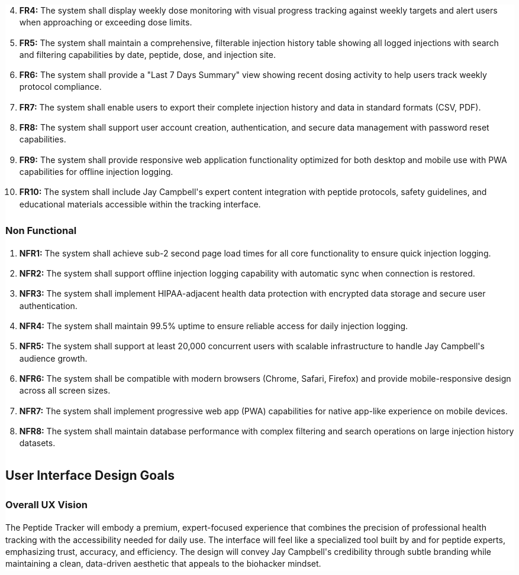 4. **FR4:** The system shall display weekly dose monitoring with visual progress tracking against weekly targets and alert users when approaching or exceeding dose limits.

5. **FR5:** The system shall maintain a comprehensive, filterable injection history table showing all logged injections with search and filtering capabilities by date, peptide, dose, and injection site.

6. **FR6:** The system shall provide a "Last 7 Days Summary" view showing recent dosing activity to help users track weekly protocol compliance.

7. **FR7:** The system shall enable users to export their complete injection history and data in standard formats (CSV, PDF).

8. **FR8:** The system shall support user account creation, authentication, and secure data management with password reset capabilities.

9. **FR9:** The system shall provide responsive web application functionality optimized for both desktop and mobile use with PWA capabilities for offline injection logging.

10. **FR10:** The system shall include Jay Campbell's expert content integration with peptide protocols, safety guidelines, and educational materials accessible within the tracking interface.

### Non Functional

1. **NFR1:** The system shall achieve sub-2 second page load times for all core functionality to ensure quick injection logging.

2. **NFR2:** The system shall support offline injection logging capability with automatic sync when connection is restored.

3. **NFR3:** The system shall implement HIPAA-adjacent health data protection with encrypted data storage and secure user authentication.

4. **NFR4:** The system shall maintain 99.5% uptime to ensure reliable access for daily injection logging.

5. **NFR5:** The system shall support at least 20,000 concurrent users with scalable infrastructure to handle Jay Campbell's audience growth.

6. **NFR6:** The system shall be compatible with modern browsers (Chrome, Safari, Firefox) and provide mobile-responsive design across all screen sizes.

7. **NFR7:** The system shall implement progressive web app (PWA) capabilities for native app-like experience on mobile devices.

8. **NFR8:** The system shall maintain database performance with complex filtering and search operations on large injection history datasets.

## User Interface Design Goals

### Overall UX Vision

The Peptide Tracker will embody a premium, expert-focused experience that combines the precision of professional health tracking with the accessibility needed for daily use. The interface will feel like a specialized tool built by and for peptide experts, emphasizing trust, accuracy, and efficiency. The design will convey Jay Campbell's credibility through subtle branding while maintaining a clean, data-driven aesthetic that appeals to the biohacker mindset.
